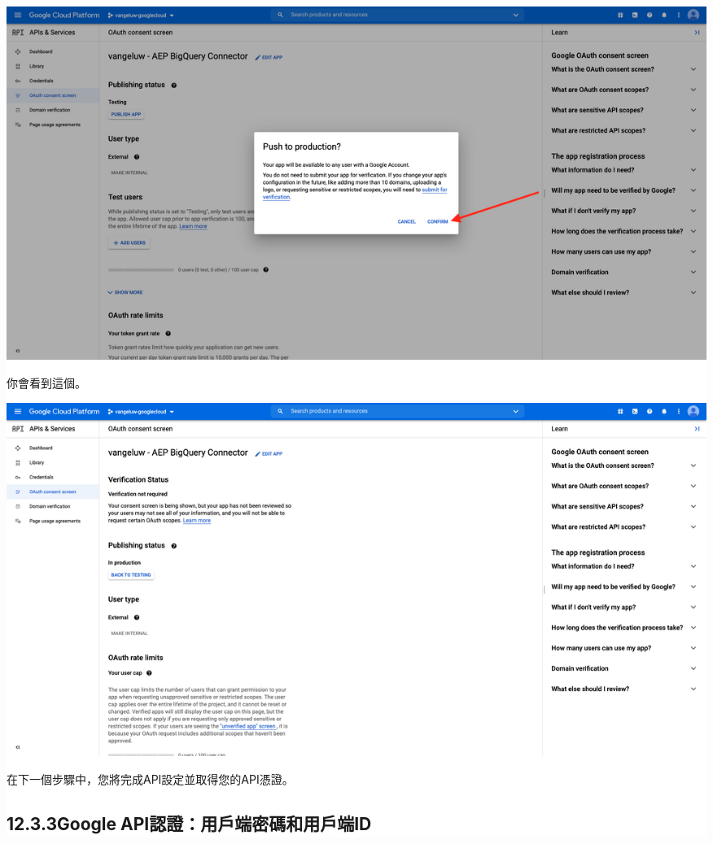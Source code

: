 ![示範](./images/ex2/o5.png)

你會看到這個。

![示範](./images/ex2/o6.png)

在下一個步驟中，您將完成API設定並取得您的API憑證。

## 12.3.3Google API認證：用戶端密碼和用戶端ID
